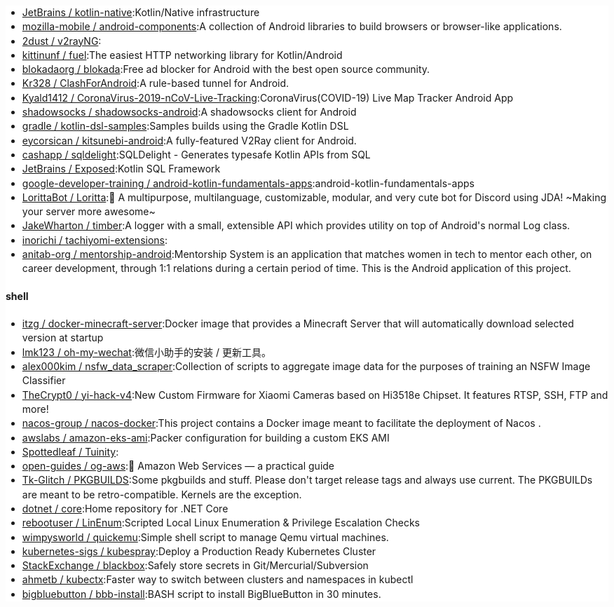 * [JetBrains / kotlin-native](https://github.com/JetBrains/kotlin-native):Kotlin/Native infrastructure
* [mozilla-mobile / android-components](https://github.com/mozilla-mobile/android-components):A collection of Android libraries to build browsers or browser-like applications.
* [2dust / v2rayNG](https://github.com/2dust/v2rayNG):
* [kittinunf / fuel](https://github.com/kittinunf/fuel):The easiest HTTP networking library for Kotlin/Android
* [blokadaorg / blokada](https://github.com/blokadaorg/blokada):Free ad blocker for Android with the best open source community.
* [Kr328 / ClashForAndroid](https://github.com/Kr328/ClashForAndroid):A rule-based tunnel for Android.
* [Kyald1412 / CoronaVirus-2019-nCoV-Live-Tracking](https://github.com/Kyald1412/CoronaVirus-2019-nCoV-Live-Tracking):CoronaVirus(COVID-19) Live Map Tracker Android App
* [shadowsocks / shadowsocks-android](https://github.com/shadowsocks/shadowsocks-android):A shadowsocks client for Android
* [gradle / kotlin-dsl-samples](https://github.com/gradle/kotlin-dsl-samples):Samples builds using the Gradle Kotlin DSL
* [eycorsican / kitsunebi-android](https://github.com/eycorsican/kitsunebi-android):A fully-featured V2Ray client for Android.
* [cashapp / sqldelight](https://github.com/cashapp/sqldelight):SQLDelight - Generates typesafe Kotlin APIs from SQL
* [JetBrains / Exposed](https://github.com/JetBrains/Exposed):Kotlin SQL Framework
* [google-developer-training / android-kotlin-fundamentals-apps](https://github.com/google-developer-training/android-kotlin-fundamentals-apps):android-kotlin-fundamentals-apps
* [LorittaBot / Loritta](https://github.com/LorittaBot/Loritta):💁 A multipurpose, multilanguage, customizable, modular, and very cute bot for Discord using JDA! ~Making your server more awesome~
* [JakeWharton / timber](https://github.com/JakeWharton/timber):A logger with a small, extensible API which provides utility on top of Android's normal Log class.
* [inorichi / tachiyomi-extensions](https://github.com/inorichi/tachiyomi-extensions):
* [anitab-org / mentorship-android](https://github.com/anitab-org/mentorship-android):Mentorship System is an application that matches women in tech to mentor each other, on career development, through 1:1 relations during a certain period of time. This is the Android application of this project.

#### shell
* [itzg / docker-minecraft-server](https://github.com/itzg/docker-minecraft-server):Docker image that provides a Minecraft Server that will automatically download selected version at startup
* [lmk123 / oh-my-wechat](https://github.com/lmk123/oh-my-wechat):微信小助手的安装 / 更新工具。
* [alex000kim / nsfw_data_scraper](https://github.com/alex000kim/nsfw_data_scraper):Collection of scripts to aggregate image data for the purposes of training an NSFW Image Classifier
* [TheCrypt0 / yi-hack-v4](https://github.com/TheCrypt0/yi-hack-v4):New Custom Firmware for Xiaomi Cameras based on Hi3518e Chipset. It features RTSP, SSH, FTP and more!
* [nacos-group / nacos-docker](https://github.com/nacos-group/nacos-docker):This project contains a Docker image meant to facilitate the deployment of Nacos .
* [awslabs / amazon-eks-ami](https://github.com/awslabs/amazon-eks-ami):Packer configuration for building a custom EKS AMI
* [Spottedleaf / Tuinity](https://github.com/Spottedleaf/Tuinity):
* [open-guides / og-aws](https://github.com/open-guides/og-aws):📙 Amazon Web Services — a practical guide
* [Tk-Glitch / PKGBUILDS](https://github.com/Tk-Glitch/PKGBUILDS):Some pkgbuilds and stuff. Please don't target release tags and always use current. The PKGBUILDs are meant to be retro-compatible. Kernels are the exception.
* [dotnet / core](https://github.com/dotnet/core):Home repository for .NET Core
* [rebootuser / LinEnum](https://github.com/rebootuser/LinEnum):Scripted Local Linux Enumeration & Privilege Escalation Checks
* [wimpysworld / quickemu](https://github.com/wimpysworld/quickemu):Simple shell script to manage Qemu virtual machines.
* [kubernetes-sigs / kubespray](https://github.com/kubernetes-sigs/kubespray):Deploy a Production Ready Kubernetes Cluster
* [StackExchange / blackbox](https://github.com/StackExchange/blackbox):Safely store secrets in Git/Mercurial/Subversion
* [ahmetb / kubectx](https://github.com/ahmetb/kubectx):Faster way to switch between clusters and namespaces in kubectl
* [bigbluebutton / bbb-install](https://github.com/bigbluebutton/bbb-install):BASH script to install BigBlueButton in 30 minutes.